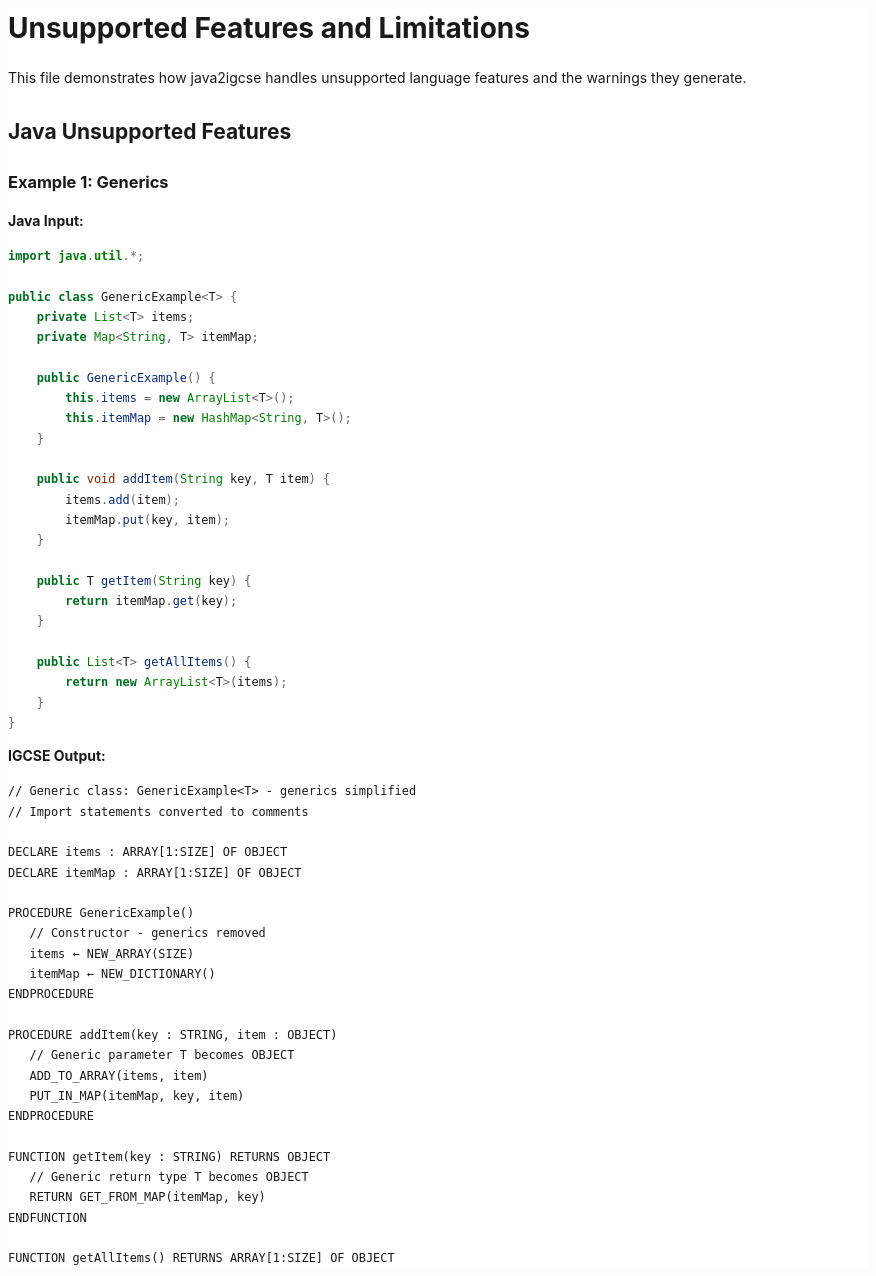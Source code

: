 # Unsupported Features and Limitations

This file demonstrates how java2igcse handles unsupported language features and the warnings they generate.

## Java Unsupported Features

### Example 1: Generics

**Java Input:**
```java
import java.util.*;

public class GenericExample<T> {
    private List<T> items;
    private Map<String, T> itemMap;
    
    public GenericExample() {
        this.items = new ArrayList<T>();
        this.itemMap = new HashMap<String, T>();
    }
    
    public void addItem(String key, T item) {
        items.add(item);
        itemMap.put(key, item);
    }
    
    public T getItem(String key) {
        return itemMap.get(key);
    }
    
    public List<T> getAllItems() {
        return new ArrayList<T>(items);
    }
}
```

**IGCSE Output:**
```
// Generic class: GenericExample<T> - generics simplified
// Import statements converted to comments

DECLARE items : ARRAY[1:SIZE] OF OBJECT
DECLARE itemMap : ARRAY[1:SIZE] OF OBJECT

PROCEDURE GenericExample()
   // Constructor - generics removed
   items ← NEW_ARRAY(SIZE)
   itemMap ← NEW_DICTIONARY()
ENDPROCEDURE

PROCEDURE addItem(key : STRING, item : OBJECT)
   // Generic parameter T becomes OBJECT
   ADD_TO_ARRAY(items, item)
   PUT_IN_MAP(itemMap, key, item)
ENDPROCEDURE

FUNCTION getItem(key : STRING) RETURNS OBJECT
   // Generic return type T becomes OBJECT
   RETURN GET_FROM_MAP(itemMap, key)
ENDFUNCTION

FUNCTION getAllItems() RETURNS ARRAY[1:SIZE] OF OBJECT
```